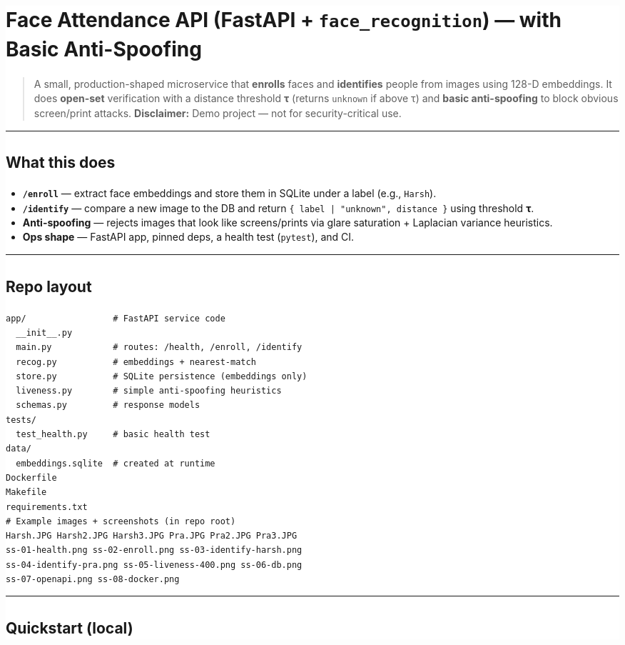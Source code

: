 
# Face Attendance API (FastAPI + `face_recognition`) — with Basic Anti-Spoofing



> A small, production-shaped microservice that **enrolls** faces and **identifies** people from images using 128-D embeddings. It does **open-set** verification with a distance threshold **τ** (returns `unknown` if above τ) and **basic anti-spoofing** to block obvious screen/print attacks.
> **Disclaimer:** Demo project — not for security-critical use.

---

## What this does

* **`/enroll`** — extract face embeddings and store them in SQLite under a label (e.g., `Harsh`).
* **`/identify`** — compare a new image to the DB and return `{ label | "unknown", distance }` using threshold **τ**.
* **Anti-spoofing** — rejects images that look like screens/prints via glare saturation + Laplacian variance heuristics.
* **Ops shape** — FastAPI app, pinned deps, a health test (`pytest`), and CI.

---

## Repo layout 

```
app/                 # FastAPI service code
  __init__.py
  main.py            # routes: /health, /enroll, /identify
  recog.py           # embeddings + nearest-match
  store.py           # SQLite persistence (embeddings only)
  liveness.py        # simple anti-spoofing heuristics
  schemas.py         # response models
tests/
  test_health.py     # basic health test
data/
  embeddings.sqlite  # created at runtime
Dockerfile
Makefile
requirements.txt
# Example images + screenshots (in repo root)
Harsh.JPG Harsh2.JPG Harsh3.JPG Pra.JPG Pra2.JPG Pra3.JPG
ss-01-health.png ss-02-enroll.png ss-03-identify-harsh.png
ss-04-identify-pra.png ss-05-liveness-400.png ss-06-db.png
ss-07-openapi.png ss-08-docker.png
```

---

## Quickstart (local)
